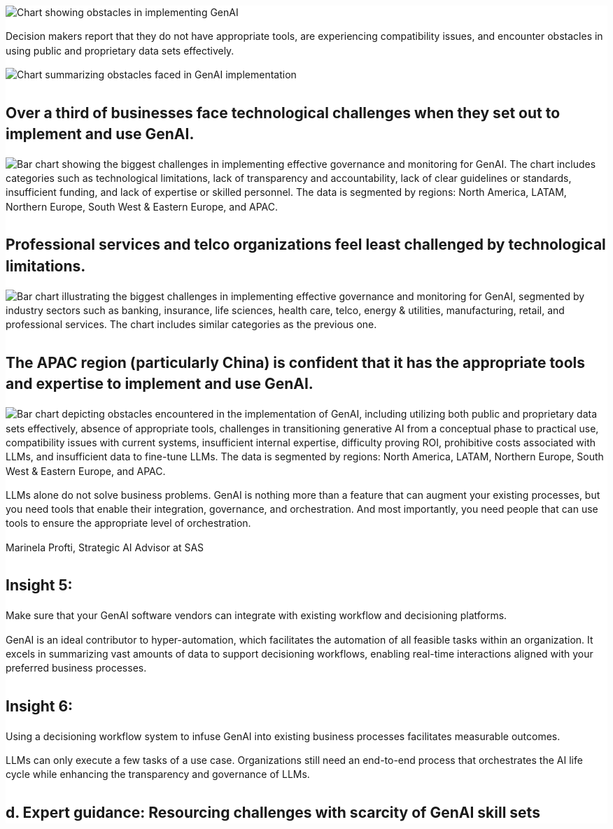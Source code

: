 ![Chart showing obstacles in implementing GenAI](https://example.com/image3)

Decision makers report that they do not have appropriate tools, are experiencing compatibility issues, and encounter obstacles in using public and proprietary data sets effectively.

![Chart summarizing obstacles faced in GenAI implementation](https://example.com/image4)

## Over a third of businesses face technological challenges when they set out to implement and use GenAI.

![Bar chart showing the biggest challenges in implementing effective governance and monitoring for GenAI. The chart includes categories such as technological limitations, lack of transparency and accountability, lack of clear guidelines or standards, insufficient funding, and lack of expertise or skilled personnel. The data is segmented by regions: North America, LATAM, Northern Europe, South West & Eastern Europe, and APAC.](image)

## Professional services and telco organizations feel least challenged by technological limitations.

![Bar chart illustrating the biggest challenges in implementing effective governance and monitoring for GenAI, segmented by industry sectors such as banking, insurance, life sciences, health care, telco, energy & utilities, manufacturing, retail, and professional services. The chart includes similar categories as the previous one.](image)

## The APAC region (particularly China) is confident that it has the appropriate tools and expertise to implement and use GenAI.

![Bar chart depicting obstacles encountered in the implementation of GenAI, including utilizing both public and proprietary data sets effectively, absence of appropriate tools, challenges in transitioning generative AI from a conceptual phase to practical use, compatibility issues with current systems, insufficient internal expertise, difficulty proving ROI, prohibitive costs associated with LLMs, and insufficient data to fine-tune LLMs. The data is segmented by regions: North America, LATAM, Northern Europe, South West & Eastern Europe, and APAC.](image)

LLMs alone do not solve business problems. GenAI is nothing more than a feature that can augment your existing processes, but you need tools that enable their integration, governance, and orchestration. And most importantly, you need people that can use tools to ensure the appropriate level of orchestration.

Marinela Profti, Strategic AI Advisor at SAS

## Insight 5:

Make sure that your GenAI software vendors can integrate with existing workflow and decisioning platforms.

GenAI is an ideal contributor to hyper-automation, which facilitates the automation of all feasible tasks within an organization. It excels in summarizing vast amounts of data to support decisioning workflows, enabling real-time interactions aligned with your preferred business processes.

## Insight 6:

Using a decisioning workflow system to infuse GenAI into existing business processes facilitates measurable outcomes.

LLMs can only execute a few tasks of a use case. Organizations still need an end-to-end process that orchestrates the AI life cycle while enhancing the transparency and governance of LLMs.

## d. Expert guidance: Resourcing challenges with scarcity of GenAI skill sets
